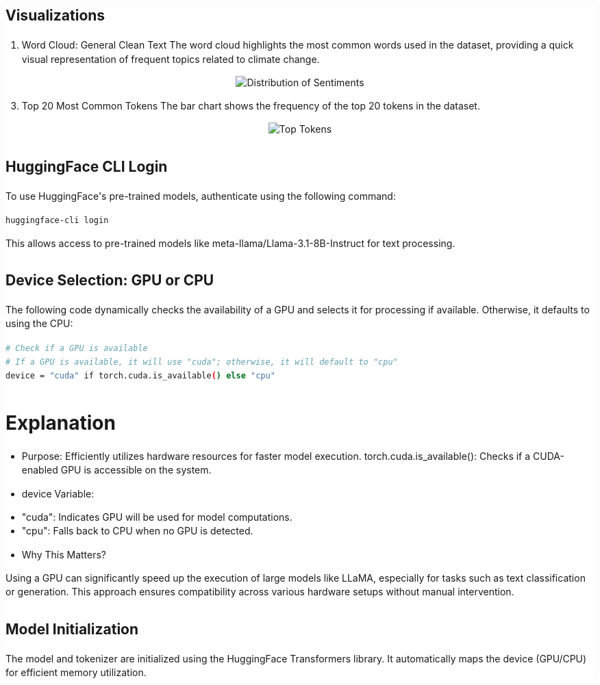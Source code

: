 ## Visualizations

1. Word Cloud: General Clean Text
The word cloud highlights the most common words used in the dataset, providing a quick visual representation of frequent topics related to climate change.

<div align="center"> <img src="https://github.com/RafaelGallo/LLM_Llama3_1_v2_Sentiment_Analysis/blob/main/img/Captura%20de%20tela%202024-11-26%20145522.png?raw=true" alt="Distribution of Sentiments" width="600" /> </div>

3. Top 20 Most Common Tokens
The bar chart shows the frequency of the top 20 tokens in the dataset.

<div align="center"> <img src="https://github.com/RafaelGallo/LLM_Llama3_1_v2_Sentiment_Analysis/blob/main/img/Captura%20de%20tela%202024-11-26%20145533.png?raw=true" alt="Top Tokens" width="600" /> </div>

## HuggingFace CLI Login

To use HuggingFace's pre-trained models, authenticate using the following command:

```bash
huggingface-cli login
```

This allows access to pre-trained models like meta-llama/Llama-3.1-8B-Instruct for text processing.

## Device Selection: GPU or CPU
The following code dynamically checks the availability of a GPU and selects it for processing if available. Otherwise, it defaults to using the CPU:

```bash
# Check if a GPU is available
# If a GPU is available, it will use "cuda"; otherwise, it will default to "cpu"
device = "cuda" if torch.cuda.is_available() else "cpu"
```

# Explanation

- Purpose: Efficiently utilizes hardware resources for faster model execution.
torch.cuda.is_available(): Checks if a CUDA-enabled GPU is accessible on the system.

- device Variable:

* "cuda": Indicates GPU will be used for model computations.
* "cpu": Falls back to CPU when no GPU is detected.

- Why This Matters?

Using a GPU can significantly speed up the execution of large models like LLaMA, especially for tasks such as text classification or generation.
This approach ensures compatibility across various hardware setups without manual intervention.

## Model Initialization

The model and tokenizer are initialized using the HuggingFace Transformers library. It automatically maps the device (GPU/CPU) for efficient memory utilization.
